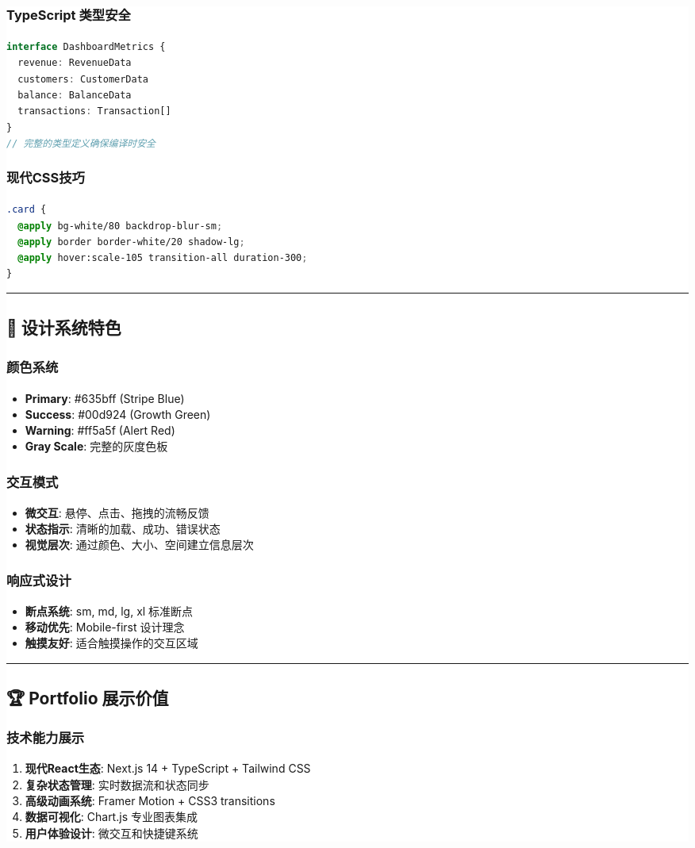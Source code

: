 ### TypeScript 类型安全
```typescript
interface DashboardMetrics {
  revenue: RevenueData
  customers: CustomerData
  balance: BalanceData
  transactions: Transaction[]
}
// 完整的类型定义确保编译时安全
```

### 现代CSS技巧
```css
.card {
  @apply bg-white/80 backdrop-blur-sm;
  @apply border border-white/20 shadow-lg;
  @apply hover:scale-105 transition-all duration-300;
}
```

---

## 🎨 设计系统特色

### 颜色系统
- **Primary**: #635bff (Stripe Blue)
- **Success**: #00d924 (Growth Green)
- **Warning**: #ff5a5f (Alert Red)
- **Gray Scale**: 完整的灰度色板

### 交互模式
- **微交互**: 悬停、点击、拖拽的流畅反馈
- **状态指示**: 清晰的加载、成功、错误状态
- **视觉层次**: 通过颜色、大小、空间建立信息层次

### 响应式设计
- **断点系统**: sm, md, lg, xl 标准断点
- **移动优先**: Mobile-first 设计理念
- **触摸友好**: 适合触摸操作的交互区域

---

## 🏆 Portfolio 展示价值

### 技术能力展示
1. **现代React生态**: Next.js 14 + TypeScript + Tailwind CSS
2. **复杂状态管理**: 实时数据流和状态同步
3. **高级动画系统**: Framer Motion + CSS3 transitions
4. **数据可视化**: Chart.js 专业图表集成
5. **用户体验设计**: 微交互和快捷键系统
